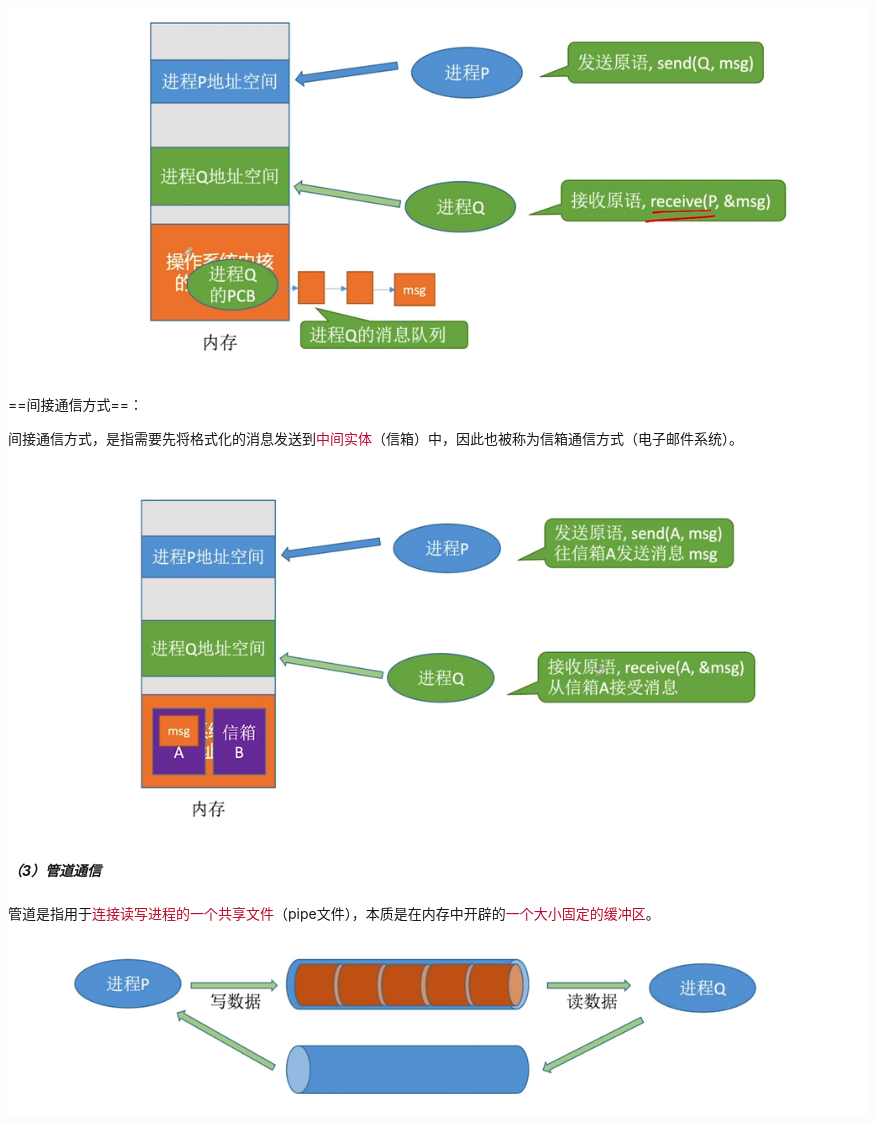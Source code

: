 ![image-20220916085822629](assets/image-20220916085822629.png)

==间接通信方式==：

间接通信方式，是指需要先将格式化的消息发送到<font color='#BAOC2F'>中间实体</font>（信箱）中，因此也被称为信箱通信方式（电子邮件系统）。

![image-20220916090102725](assets/image-20220916090102725.png)

##### （3）管道通信

管道是指用于<font color='#BAOC2F'>连接读写进程的一个共享文件</font>（pipe文件），本质是在内存中开辟的<font color='#BAOC2F'>一个大小固定的缓冲区</font>。

![image-20220916090752050](assets/image-20220916090752050.png)
